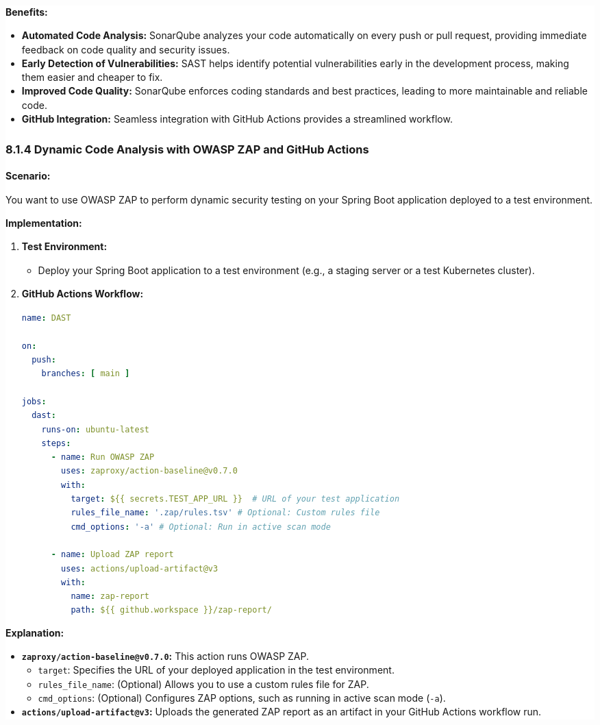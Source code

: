**Benefits:**

- **Automated Code Analysis:**  SonarQube analyzes your code automatically on every push or pull request, providing immediate feedback on code quality and security issues.
- **Early Detection of Vulnerabilities:** SAST helps identify potential vulnerabilities early in the development process, making them easier and cheaper to fix.
- **Improved Code Quality:** SonarQube enforces coding standards and best practices, leading to more maintainable and reliable code.
- **GitHub Integration:**  Seamless integration with GitHub Actions provides a streamlined workflow.


### 8.1.4 Dynamic Code Analysis with OWASP ZAP and GitHub Actions

**Scenario:**

You want to use OWASP ZAP to perform dynamic security testing on your Spring Boot application deployed to a test environment.

**Implementation:**

1. **Test Environment:**
   - Deploy your Spring Boot application to a test environment (e.g., a staging server or a test Kubernetes cluster).

2. **GitHub Actions Workflow:**

   ```yaml
   name: DAST

   on:
     push:
       branches: [ main ]

   jobs:
     dast:
       runs-on: ubuntu-latest
       steps:
         - name: Run OWASP ZAP
           uses: zaproxy/action-baseline@v0.7.0
           with:
             target: ${{ secrets.TEST_APP_URL }}  # URL of your test application
             rules_file_name: '.zap/rules.tsv' # Optional: Custom rules file
             cmd_options: '-a' # Optional: Run in active scan mode

         - name: Upload ZAP report
           uses: actions/upload-artifact@v3
           with:
             name: zap-report
             path: ${{ github.workspace }}/zap-report/ 
   ```

**Explanation:**

- **`zaproxy/action-baseline@v0.7.0`:** This action runs OWASP ZAP.
   - `target`: Specifies the URL of your deployed application in the test environment.
   - `rules_file_name`: (Optional) Allows you to use a custom rules file for ZAP.
   - `cmd_options`: (Optional) Configures ZAP options, such as running in active scan mode (`-a`).
- **`actions/upload-artifact@v3`:** Uploads the generated ZAP report as an artifact in your GitHub Actions workflow run.
